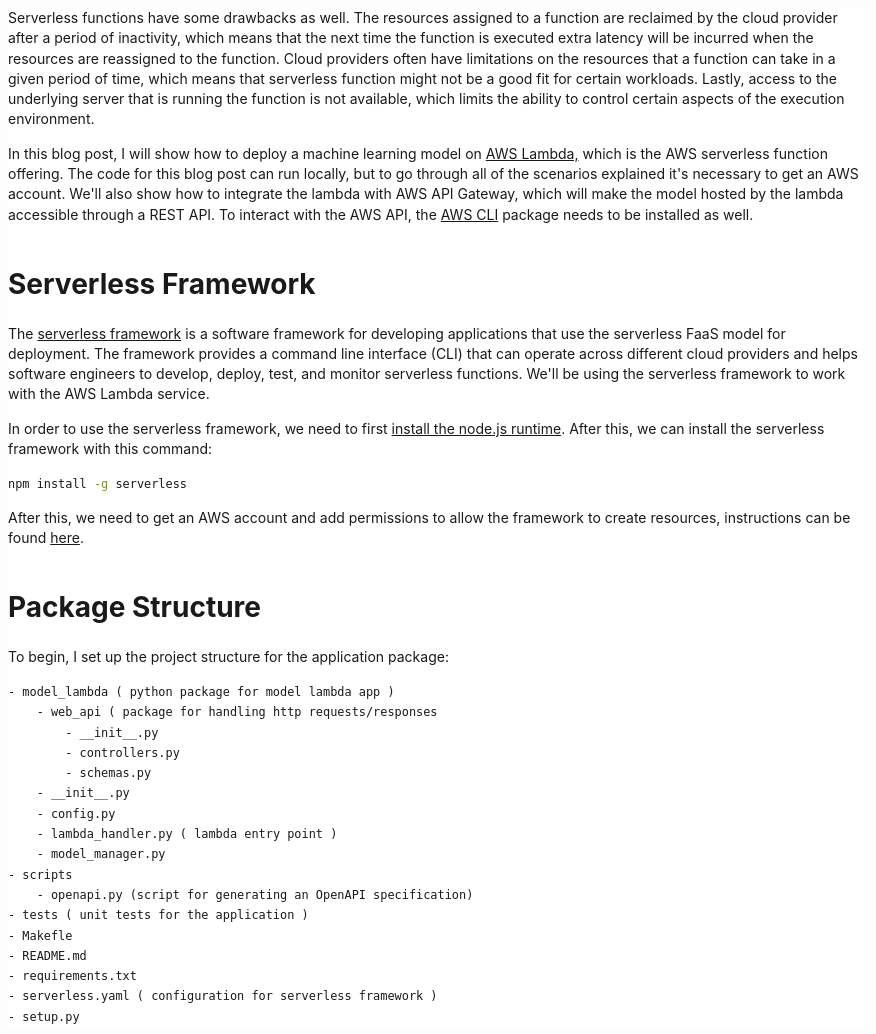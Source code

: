 Serverless functions have some drawbacks as well. The resources assigned
to a function are reclaimed by the cloud provider after a period of
inactivity, which means that the next time the function is executed
extra latency will be incurred when the resources are reassigned to the
function. Cloud providers often have limitations on the resources that a
function can take in a given period of time, which means that serverless
function might not be a good fit for certain workloads. Lastly, access
to the underlying server that is running the function is not available,
which limits the ability to control certain aspects of the execution
environment.

In this blog post, I will show how to deploy a machine learning model on
[AWS Lambda,](https://aws.amazon.com/lambda/) which is the
AWS serverless function offering. The code for this blog post can run
locally, but to go through all of the scenarios explained it's necessary
to get an AWS account. We'll also show how to integrate the lambda with
AWS API Gateway, which will make the model hosted by the lambda
accessible through a REST API. To interact with the AWS API, the [AWS
CLI](https://aws.amazon.com/cli/) package needs to be
installed as well.

# Serverless Framework

The [serverless framework](https://serverless.com/) is a
software framework for developing applications that use the serverless
FaaS model for deployment. The framework provides a command line
interface (CLI) that can operate across different cloud providers and
helps software engineers to develop, deploy, test, and monitor
serverless functions. We'll be using the serverless framework to work
with the AWS Lambda service.

In order to use the serverless framework, we need to first [install the
node.js runtime](https://nodejs.org/en/download/). After
this, we can install the serverless framework with this command:

```bash
npm install -g serverless
```

After this, we need to get an AWS account and add permissions to allow
the framework to create resources, instructions can be found
[here](https://serverless.com/framework/docs/providers/aws/guide/credentials/).

# Package Structure

To begin, I set up the project structure for the application package:

```
- model_lambda ( python package for model lambda app )
    - web_api ( package for handling http requests/responses
        - __init__.py
        - controllers.py
        - schemas.py
    - __init__.py
    - config.py
    - lambda_handler.py ( lambda entry point )
    - model_manager.py
- scripts
    - openapi.py (script for generating an OpenAPI specification)
- tests ( unit tests for the application )
- Makefle
- README.md
- requirements.txt
- serverless.yaml ( configuration for serverless framework )
- setup.py
```